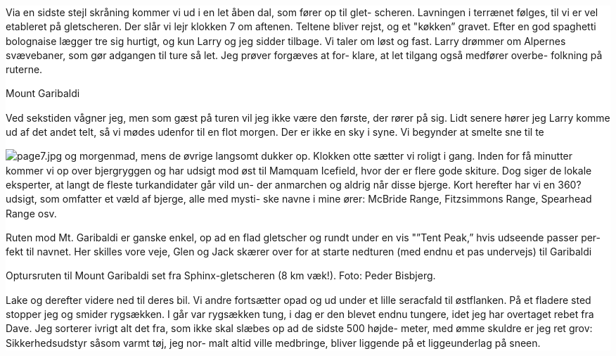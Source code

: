 Via en sidste stejl skråning kommer vi
ud i en let åben dal, som fører op til glet-
scheren. Lavningen i terrænet følges, til vi
er vel etableret på gletscheren. Der slår vi
lejr klokken 7 om aftenen. Teltene bliver
rejst, og et "køkken” gravet. Efter en god
spaghetti bolognaise lægger tre sig hurtigt,
og kun Larry og jeg sidder tilbage. Vi taler
om løst og fast. Larry drømmer om
Alpernes svævebaner, som gør adgangen
til ture så let. Jeg prøver forgæves at for-
klare, at let tilgang også medfører overbe-
folkning på ruterne.

Mount Garibaldi

Ved sekstiden vågner jeg, men som gæst
på turen vil jeg ikke være den første, der
rører på sig. Lidt senere hører jeg Larry
komme ud af det andet telt, så vi mødes
udenfor til en flot morgen. Der er ikke en
sky i syne. Vi begynder at smelte sne til te




![page7.jpg](/2000/DB-2000-2/page7.jpg)
og morgenmad, mens de øvrige langsomt
dukker op. Klokken otte sætter vi roligt i
gang. Inden for få minutter kommer vi op
over bjergryggen og har udsigt mod øst til
Mamquam Icefield, hvor der er flere gode
skiture. Dog siger de lokale eksperter, at
langt de fleste turkandidater går vild un-
der anmarchen og aldrig når disse bjerge.
Kort herefter har vi en 360? udsigt, som
omfatter et væld af bjerge, alle med mysti-
ske navne i mine ører: McBride Range,
Fitzsimmons Range, Spearhead Range osv.

Ruten mod Mt. Garibaldi er ganske enkel,
op ad en flad gletscher og rundt under en
vis "”Tent Peak,” hvis udseende passer per-
fekt til navnet. Her skilles vore veje, Glen
og Jack skærer over for at starte nedturen
(med endnu et pas undervejs) til Garibaldi

Optursruten til Mount Garibaldi set fra Sphinx-gletscheren (8 km væk!). Foto: Peder
Bisbjerg.

Lake og derefter videre ned til deres bil.
Vi andre fortsætter opad og ud under et lille
seracfald til østflanken. På et fladere sted
stopper jeg og smider rygsækken. I går var
rygsækken tung, i dag er den blevet endnu
tungere, idet jeg har overtaget rebet fra
Dave. Jeg sorterer ivrigt alt det fra, som
ikke skal slæbes op ad de sidste 500 højde-
meter, med ømme skuldre er jeg ret grov:
Sikkerhedsudstyr såsom varmt tøj, jeg nor-
malt altid ville medbringe, bliver liggende
på et liggeunderlag på sneen.
